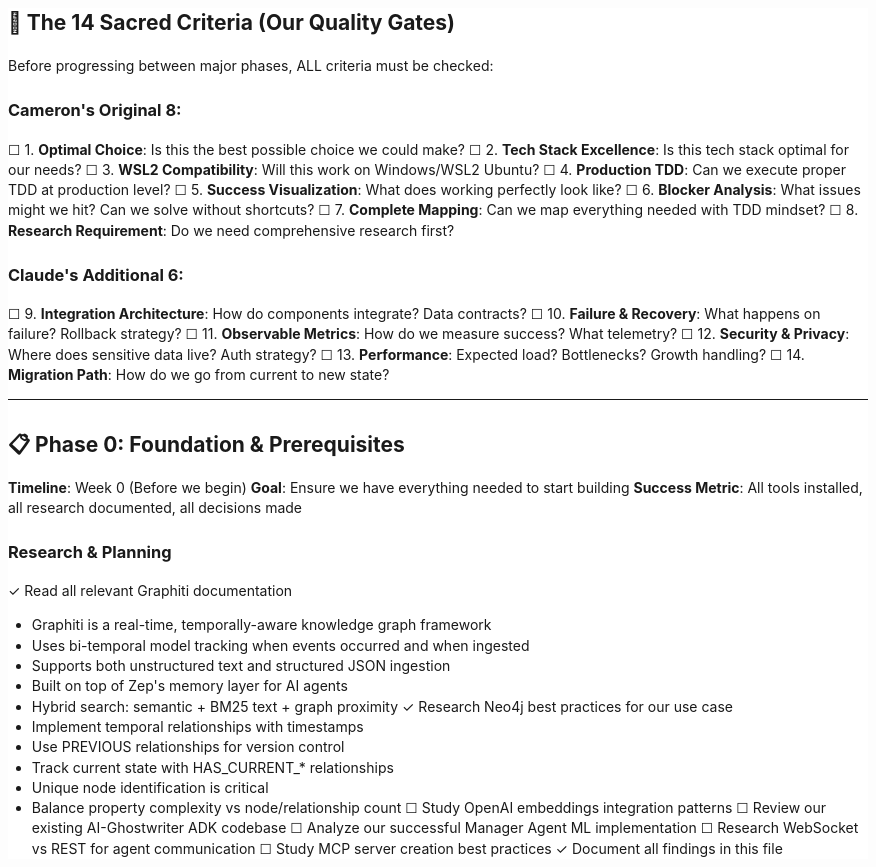 
## 🎯 The 14 Sacred Criteria (Our Quality Gates)

Before progressing between major phases, ALL criteria must be checked:

### Cameron's Original 8:
☐ 1. **Optimal Choice**: Is this the best possible choice we could make?
☐ 2. **Tech Stack Excellence**: Is this tech stack optimal for our needs?
☐ 3. **WSL2 Compatibility**: Will this work on Windows/WSL2 Ubuntu?
☐ 4. **Production TDD**: Can we execute proper TDD at production level?
☐ 5. **Success Visualization**: What does working perfectly look like?
☐ 6. **Blocker Analysis**: What issues might we hit? Can we solve without shortcuts?
☐ 7. **Complete Mapping**: Can we map everything needed with TDD mindset?
☐ 8. **Research Requirement**: Do we need comprehensive research first?

### Claude's Additional 6:
☐ 9. **Integration Architecture**: How do components integrate? Data contracts?
☐ 10. **Failure & Recovery**: What happens on failure? Rollback strategy?
☐ 11. **Observable Metrics**: How do we measure success? What telemetry?
☐ 12. **Security & Privacy**: Where does sensitive data live? Auth strategy?
☐ 13. **Performance**: Expected load? Bottlenecks? Growth handling?
☐ 14. **Migration Path**: How do we go from current to new state?

---

## 📋 Phase 0: Foundation & Prerequisites
**Timeline**: Week 0 (Before we begin)
**Goal**: Ensure we have everything needed to start building
**Success Metric**: All tools installed, all research documented, all decisions made

### Research & Planning
✓ Read all relevant Graphiti documentation
  - Graphiti is a real-time, temporally-aware knowledge graph framework
  - Uses bi-temporal model tracking when events occurred and when ingested
  - Supports both unstructured text and structured JSON ingestion
  - Built on top of Zep's memory layer for AI agents
  - Hybrid search: semantic + BM25 text + graph proximity
✓ Research Neo4j best practices for our use case
  - Implement temporal relationships with timestamps
  - Use PREVIOUS relationships for version control
  - Track current state with HAS_CURRENT_* relationships
  - Unique node identification is critical
  - Balance property complexity vs node/relationship count
☐ Study OpenAI embeddings integration patterns
☐ Review our existing AI-Ghostwriter ADK codebase
☐ Analyze our successful Manager Agent ML implementation
☐ Research WebSocket vs REST for agent communication
☐ Study MCP server creation best practices
✓ Document all findings in this file
